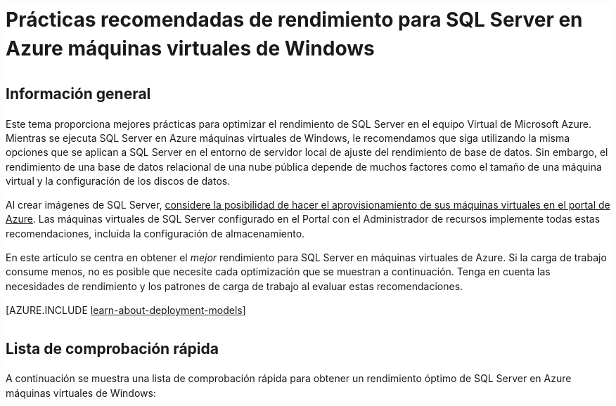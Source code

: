 <properties
    pageTitle="Prácticas recomendadas de rendimiento para SQL Server | Microsoft Azure"
    description="Proporciona prácticas recomendadas para optimizar el rendimiento de SQL Server en máquinas virtuales de Microsoft Azure."
    services="virtual-machines-windows"
    documentationCenter="na"
    authors="rothja"
    manager="jhubbard"
    editor=""
    tags="azure-service-management" />

<tags
    ms.service="virtual-machines-windows"
    ms.devlang="na"
    ms.topic="article"
    ms.tgt_pltfrm="vm-windows-sql-server"
    ms.workload="infrastructure-services"
    ms.date="09/07/2016"
    ms.author="jroth" />

# <a name="performance-best-practices-for-sql-server-in-azure-virtual-machines"></a>Prácticas recomendadas de rendimiento para SQL Server en Azure máquinas virtuales de Windows

## <a name="overview"></a>Información general

Este tema proporciona mejores prácticas para optimizar el rendimiento de SQL Server en el equipo Virtual de Microsoft Azure. Mientras se ejecuta SQL Server en Azure máquinas virtuales de Windows, le recomendamos que siga utilizando la misma opciones que se aplican a SQL Server en el entorno de servidor local de ajuste del rendimiento de base de datos. Sin embargo, el rendimiento de una base de datos relacional de una nube pública depende de muchos factores como el tamaño de una máquina virtual y la configuración de los discos de datos.

Al crear imágenes de SQL Server, [considere la posibilidad de hacer el aprovisionamiento de sus máquinas virtuales en el portal de Azure](virtual-machines-windows-portal-sql-server-provision.md). Las máquinas virtuales de SQL Server configurado en el Portal con el Administrador de recursos implemente todas estas recomendaciones, incluida la configuración de almacenamiento.

En este artículo se centra en obtener el *mejor* rendimiento para SQL Server en máquinas virtuales de Azure. Si la carga de trabajo consume menos, no es posible que necesite cada optimización que se muestran a continuación. Tenga en cuenta las necesidades de rendimiento y los patrones de carga de trabajo al evaluar estas recomendaciones.

[AZURE.INCLUDE [learn-about-deployment-models](../../includes/learn-about-deployment-models-both-include.md)]

## <a name="quick-check-list"></a>Lista de comprobación rápida

A continuación se muestra una lista de comprobación rápida para obtener un rendimiento óptimo de SQL Server en Azure máquinas virtuales de Windows:
